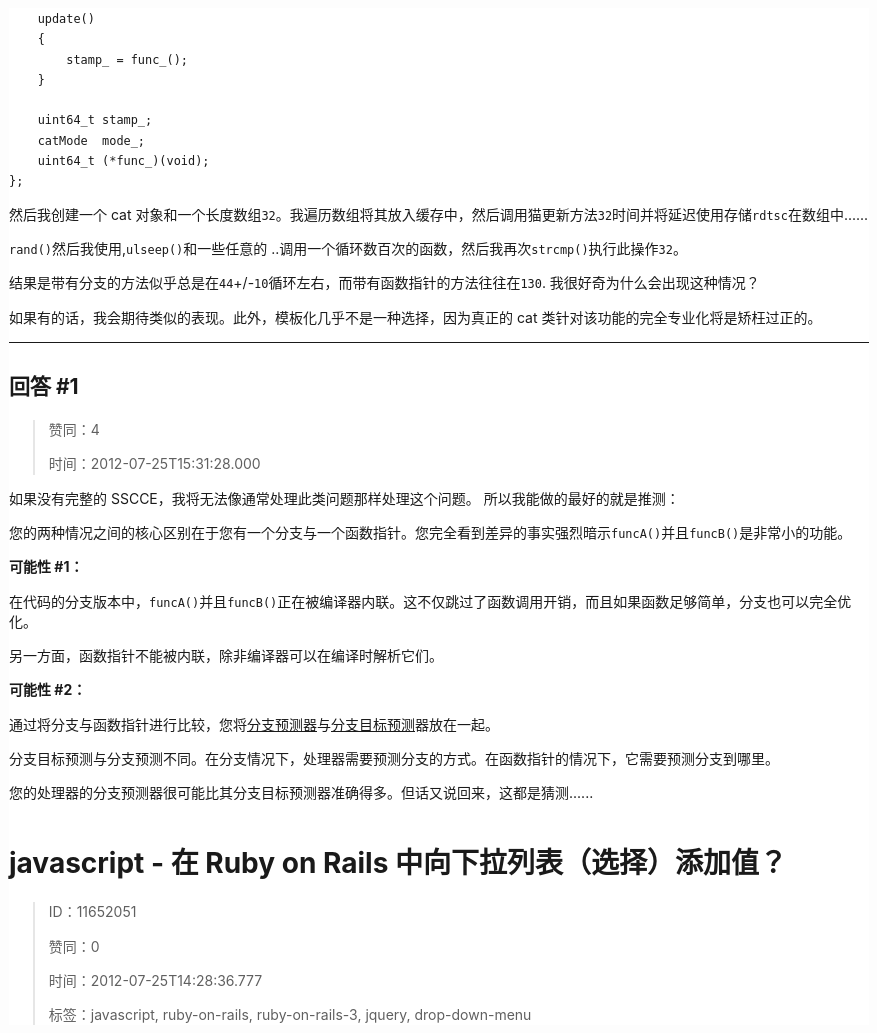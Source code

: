 ```
    update()
    {
        stamp_ = func_();
    }

    uint64_t stamp_;
    catMode  mode_;
    uint64_t (*func_)(void);
}; 
```

然后我创建一个 cat 对象和一个长度数组`32`。我遍历数组将其放入缓存中，然后调用猫更新方法`32`时间并将延迟使用存储`rdtsc`在数组中......

`rand()`然后我使用,`ulseep()`和一些任意的 ..调用一个循环数百次的函数，然后我再次`strcmp()`执行此操作`32`。

结果是带有分支的方法似乎总是在`44`+/-`10`循环左右，而带有函数指针的方法往往在`130`. 我很好奇为什么会出现这种情况？

如果有的话，我会期待类似的表现。此外，模板化几乎不是一种选择，因为真正的 cat 类针对该功能的完全专业化将是矫枉过正的。

* * *

## 回答 #1

> 赞同：4
> 
> 时间：2012-07-25T15:31:28.000

如果没有完整的 SSCCE，我将无法像通常处理此类问题那样处理这个问题。
所以我能做的最好的就是推测：

您的两种情况之间的核心区别在于您有一个分支与一个函数指针。您完全看到差异的事实强烈暗示`funcA()`并且`funcB()`是非常小的功能。

**可能性 #1：**

在代码的分支版本中，`funcA()`并且`funcB()`正在被编译器内联。这不仅跳过了函数调用开销，而且如果函数足够简单，分支也可以完全优化。

另一方面，函数指针不能被内联，除非编译器可以在编译时解析它们。

**可能性 #2：**

通过将分支与函数指针进行比较，您将[分支预测器](https://stackoverflow.com/questions/11227809/why-is-processing-a-sorted-array-faster-than-an-unsorted-array)与[分支目标预测](http://en.wikipedia.org/wiki/Branch_target_predictor)器放在一起。

分支目标预测与分支预测不同。在分支情况下，处理器需要预测分支的方式。在函数指针的情况下，它需要预测分支到哪里。

您的处理器的分支预测器很可能比其分支目标预测器准确得多。但话又说回来，这都是猜测......

# javascript - 在 Ruby on Rails 中向下拉列表（选择）添加值？

> ID：11652051
> 
> 赞同：0
> 
> 时间：2012-07-25T14:28:36.777
> 
> 标签：javascript, ruby-on-rails, ruby-on-rails-3, jquery, drop-down-menu
